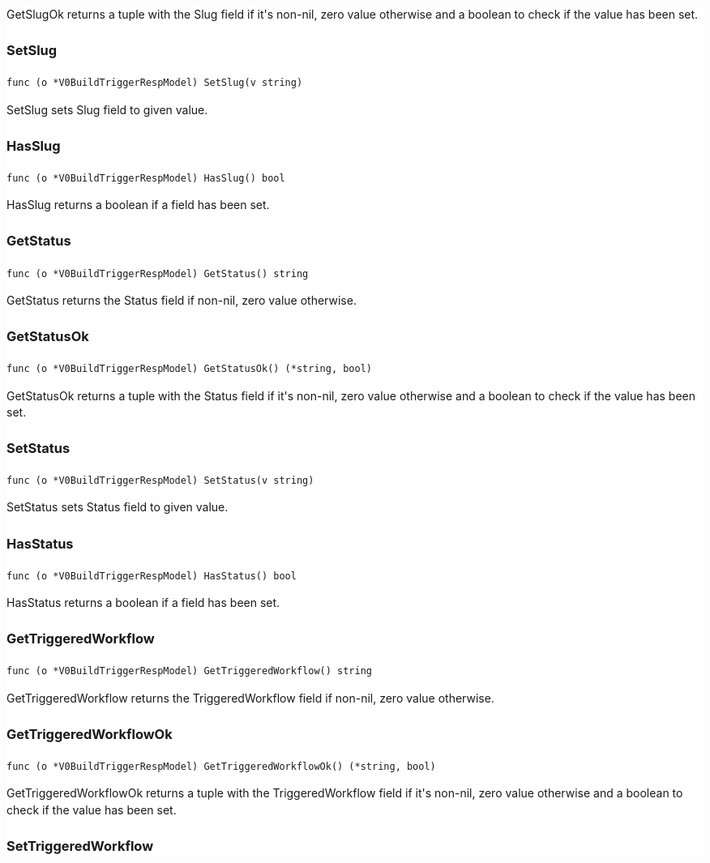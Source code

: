 GetSlugOk returns a tuple with the Slug field if it's non-nil, zero value otherwise
and a boolean to check if the value has been set.

### SetSlug

`func (o *V0BuildTriggerRespModel) SetSlug(v string)`

SetSlug sets Slug field to given value.

### HasSlug

`func (o *V0BuildTriggerRespModel) HasSlug() bool`

HasSlug returns a boolean if a field has been set.

### GetStatus

`func (o *V0BuildTriggerRespModel) GetStatus() string`

GetStatus returns the Status field if non-nil, zero value otherwise.

### GetStatusOk

`func (o *V0BuildTriggerRespModel) GetStatusOk() (*string, bool)`

GetStatusOk returns a tuple with the Status field if it's non-nil, zero value otherwise
and a boolean to check if the value has been set.

### SetStatus

`func (o *V0BuildTriggerRespModel) SetStatus(v string)`

SetStatus sets Status field to given value.

### HasStatus

`func (o *V0BuildTriggerRespModel) HasStatus() bool`

HasStatus returns a boolean if a field has been set.

### GetTriggeredWorkflow

`func (o *V0BuildTriggerRespModel) GetTriggeredWorkflow() string`

GetTriggeredWorkflow returns the TriggeredWorkflow field if non-nil, zero value otherwise.

### GetTriggeredWorkflowOk

`func (o *V0BuildTriggerRespModel) GetTriggeredWorkflowOk() (*string, bool)`

GetTriggeredWorkflowOk returns a tuple with the TriggeredWorkflow field if it's non-nil, zero value otherwise
and a boolean to check if the value has been set.

### SetTriggeredWorkflow
